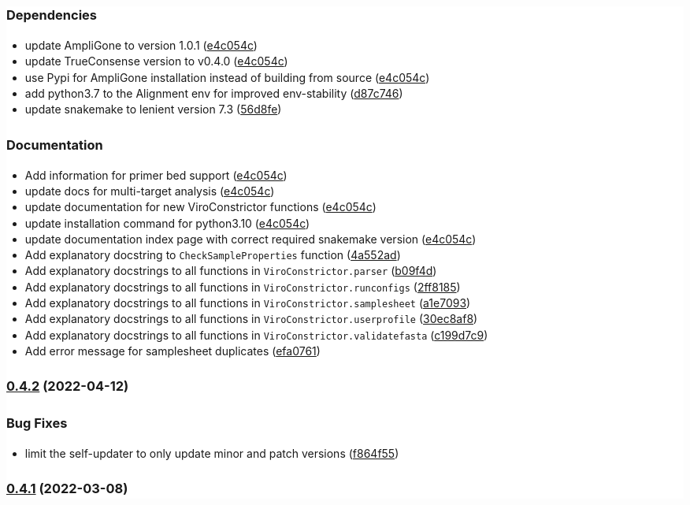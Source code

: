 
### Dependencies

* update AmpliGone to version 1.0.1 ([e4c054c](https://www.github.com/RIVM-bioinformatics/ViroConstrictor/commit/e4c054c570f670db6ce47bbfea788c4f937cc9ab))
* update TrueConsense version to v0.4.0 ([e4c054c](https://www.github.com/RIVM-bioinformatics/ViroConstrictor/commit/e4c054c570f670db6ce47bbfea788c4f937cc9ab))
* use Pypi for AmpliGone installation instead of building from source ([e4c054c](https://www.github.com/RIVM-bioinformatics/ViroConstrictor/commit/e4c054c570f670db6ce47bbfea788c4f937cc9ab))
* add python3.7 to the Alignment env for improved env-stability ([d87c746](https://www.github.com/RIVM-bioinformatics/ViroConstrictor/commit/d87c7462af624a01a79acc182db66ec6d0bf719c))
* update snakemake to lenient version 7.3 ([56d8fe](https://www.github.com/RIVM-bioinformatics/ViroConstrictor/commit/56d8fe01f5c872261cd83e8288e2f854af66b579))


### Documentation

* Add information for primer bed support ([e4c054c](https://www.github.com/RIVM-bioinformatics/ViroConstrictor/commit/e4c054c570f670db6ce47bbfea788c4f937cc9ab))
* update docs for multi-target analysis ([e4c054c](https://www.github.com/RIVM-bioinformatics/ViroConstrictor/commit/e4c054c570f670db6ce47bbfea788c4f937cc9ab))
* update documentation for new ViroConstrictor functions ([e4c054c](https://www.github.com/RIVM-bioinformatics/ViroConstrictor/commit/e4c054c570f670db6ce47bbfea788c4f937cc9ab))
* update installation command for python3.10 ([e4c054c](https://www.github.com/RIVM-bioinformatics/ViroConstrictor/commit/e4c054c570f670db6ce47bbfea788c4f937cc9ab))
* update documentation index page with correct required snakemake version ([e4c054c](https://www.github.com/RIVM-bioinformatics/ViroConstrictor/commit/e4c054c570f670db6ce47bbfea788c4f937cc9ab))
* Add explanatory docstring to `CheckSampleProperties` function ([4a552ad](https://www.github.com/RIVM-bioinformatics/ViroConstrictor/commit/4a552ad1ab1e2c3385da904fc760c356c709b1d7))
* Add explanatory docstrings to all functions in `ViroConstrictor.parser` ([b09f4d](https://www.github.com/RIVM-bioinformatics/ViroConstrictor/commit/b09f4dc0d3e7f3db301c871bfd5f924ce91b3b82))
 * Add explanatory docstrings to all functions in `ViroConstrictor.runconfigs` ([2ff8185](https://www.github.com/RIVM-bioinformatics/ViroConstrictor/commit/2ff818572565595fedb7124cdac084fbde8c273d))
* Add explanatory docstrings to all functions in `ViroConstrictor.samplesheet` ([a1e7093](https://www.github.com/RIVM-bioinformatics/ViroConstrictor/commit/a1e7093ff58a1b077131d5b898a7d4e7b85e38e5))
* Add explanatory docstrings to all functions in `ViroConstrictor.userprofile` ([30ec8af8](https://www.github.com/RIVM-bioinformatics/ViroConstrictor/commit/30ec8af8cc2a2493df786e28c35de481460e2cf8))
* Add explanatory docstrings to all functions in `ViroConstrictor.validatefasta` ([c199d7c9](https://www.github.com/RIVM-bioinformatics/ViroConstrictor/commit/c199d7c9b6104cddedce1dff105e9ab713d134cb))
* Add error message for samplesheet duplicates ([efa0761](https://www.github.com/RIVM-bioinformatics/ViroConstrictor/commit/efa0761538a257202a30c0832f3979b790ccb91d))

### [0.4.2](https://www.github.com/RIVM-bioinformatics/ViroConstrictor/compare/v0.4.1...v0.4.2) (2022-04-12)


### Bug Fixes

* limit the self-updater to only update minor and patch versions ([f864f55](https://www.github.com/RIVM-bioinformatics/ViroConstrictor/commit/f864f55ab65e45c297a52e0f1cb9fa295c34a08f))

### [0.4.1](https://www.github.com/RIVM-bioinformatics/ViroConstrictor/compare/v0.4.0...v0.4.1) (2022-03-08)
